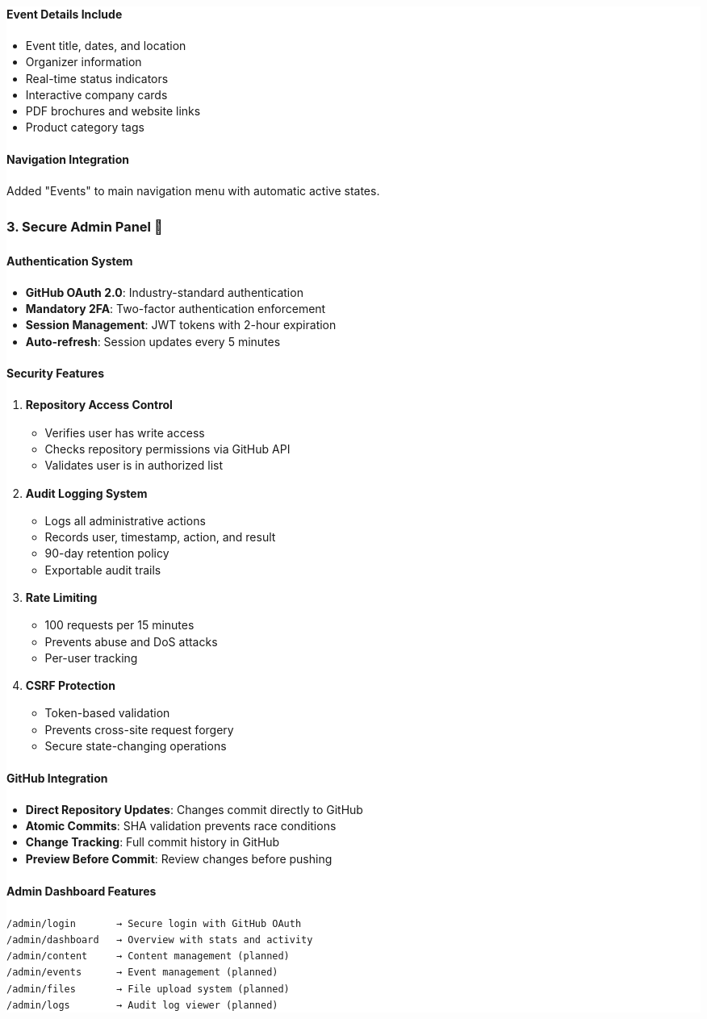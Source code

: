 #### Event Details Include
- Event title, dates, and location
- Organizer information
- Real-time status indicators
- Interactive company cards
- PDF brochures and website links
- Product category tags

#### Navigation Integration
Added "Events" to main navigation menu with automatic active states.

### 3. Secure Admin Panel 🔐

#### Authentication System
- **GitHub OAuth 2.0**: Industry-standard authentication
- **Mandatory 2FA**: Two-factor authentication enforcement
- **Session Management**: JWT tokens with 2-hour expiration
- **Auto-refresh**: Session updates every 5 minutes

#### Security Features
1. **Repository Access Control**
   - Verifies user has write access
   - Checks repository permissions via GitHub API
   - Validates user is in authorized list

2. **Audit Logging System**
   - Logs all administrative actions
   - Records user, timestamp, action, and result
   - 90-day retention policy
   - Exportable audit trails

3. **Rate Limiting**
   - 100 requests per 15 minutes
   - Prevents abuse and DoS attacks
   - Per-user tracking

4. **CSRF Protection**
   - Token-based validation
   - Prevents cross-site request forgery
   - Secure state-changing operations

#### GitHub Integration
- **Direct Repository Updates**: Changes commit directly to GitHub
- **Atomic Commits**: SHA validation prevents race conditions
- **Change Tracking**: Full commit history in GitHub
- **Preview Before Commit**: Review changes before pushing

#### Admin Dashboard Features
```
/admin/login       → Secure login with GitHub OAuth
/admin/dashboard   → Overview with stats and activity
/admin/content     → Content management (planned)
/admin/events      → Event management (planned)
/admin/files       → File upload system (planned)
/admin/logs        → Audit log viewer (planned)
```
